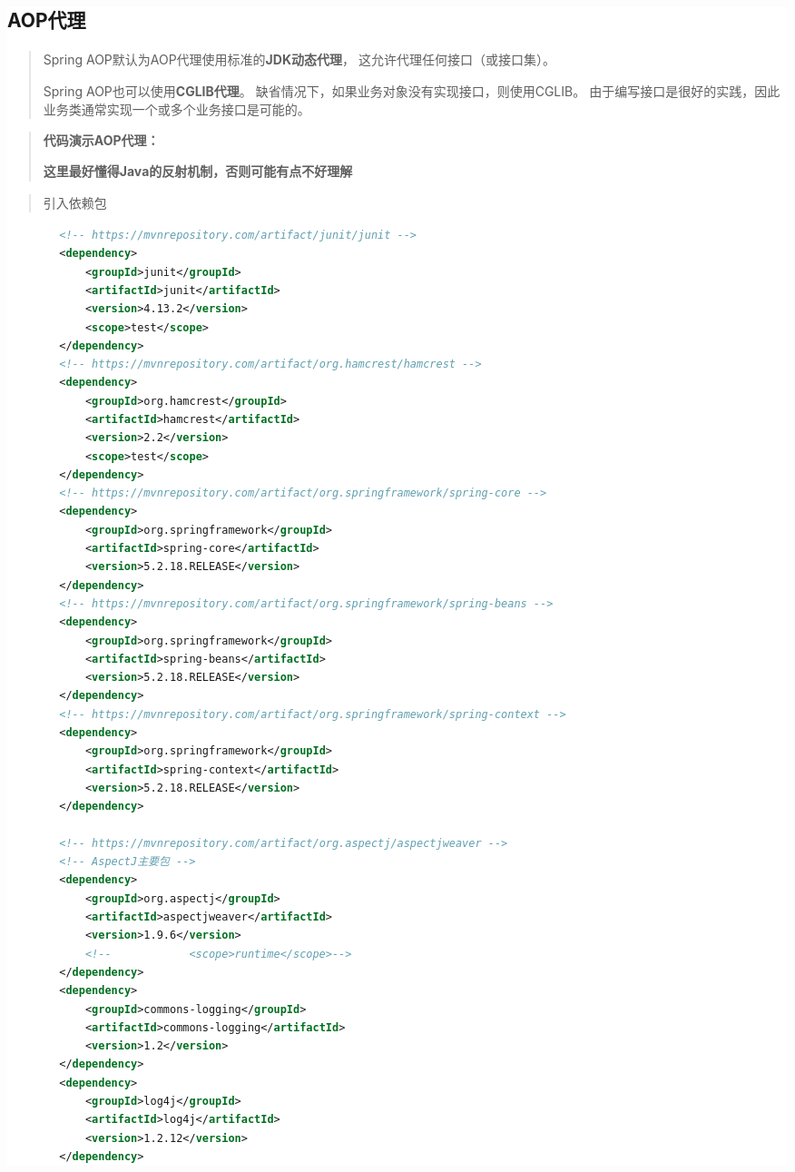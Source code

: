 ## AOP代理

> Spring AOP默认为AOP代理使用标准的**JDK动态代理**， 这允许代理任何接口（或接口集）。
>
> Spring AOP也可以使用**CGLIB代理**。 缺省情况下，如果业务对象没有实现接口，则使用CGLIB。 由于编写接口是很好的实践，因此业务类通常实现一个或多个业务接口是可能的。

> **代码演示AOP代理：**
>
> **这里最好懂得Java的反射机制，否则可能有点不好理解**

> 引入依赖包

```xml
        <!-- https://mvnrepository.com/artifact/junit/junit -->
        <dependency>
            <groupId>junit</groupId>
            <artifactId>junit</artifactId>
            <version>4.13.2</version>
            <scope>test</scope>
        </dependency>
        <!-- https://mvnrepository.com/artifact/org.hamcrest/hamcrest -->
        <dependency>
            <groupId>org.hamcrest</groupId>
            <artifactId>hamcrest</artifactId>
            <version>2.2</version>
            <scope>test</scope>
        </dependency>
        <!-- https://mvnrepository.com/artifact/org.springframework/spring-core -->
        <dependency>
            <groupId>org.springframework</groupId>
            <artifactId>spring-core</artifactId>
            <version>5.2.18.RELEASE</version>
        </dependency>
        <!-- https://mvnrepository.com/artifact/org.springframework/spring-beans -->
        <dependency>
            <groupId>org.springframework</groupId>
            <artifactId>spring-beans</artifactId>
            <version>5.2.18.RELEASE</version>
        </dependency>
        <!-- https://mvnrepository.com/artifact/org.springframework/spring-context -->
        <dependency>
            <groupId>org.springframework</groupId>
            <artifactId>spring-context</artifactId>
            <version>5.2.18.RELEASE</version>
        </dependency>

        <!-- https://mvnrepository.com/artifact/org.aspectj/aspectjweaver -->
		<!-- AspectJ主要包 -->
        <dependency>
            <groupId>org.aspectj</groupId>
            <artifactId>aspectjweaver</artifactId>
            <version>1.9.6</version>
            <!--            <scope>runtime</scope>-->
        </dependency>
        <dependency>
            <groupId>commons-logging</groupId>
            <artifactId>commons-logging</artifactId>
            <version>1.2</version>
        </dependency>
        <dependency>
            <groupId>log4j</groupId>
            <artifactId>log4j</artifactId>
            <version>1.2.12</version>
        </dependency>
```